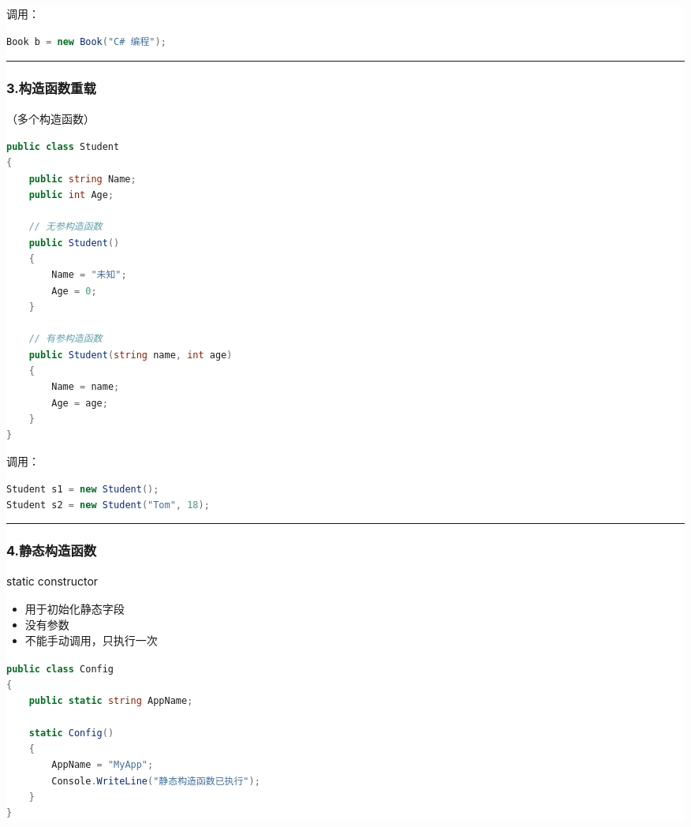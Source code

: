 调用：

```csharp
Book b = new Book("C# 编程");
```

---

### 3.构造函数重载

（多个构造函数）

```csharp
public class Student
{
    public string Name;
    public int Age;

    // 无参构造函数
    public Student()
    {
        Name = "未知";
        Age = 0;
    }

    // 有参构造函数
    public Student(string name, int age)
    {
        Name = name;
        Age = age;
    }
}
```

调用：

```csharp
Student s1 = new Student();
Student s2 = new Student("Tom", 18);
```

---

### 4.静态构造函数

static constructor

* 用于初始化静态字段
* 没有参数
* 不能手动调用，只执行一次

```csharp
public class Config
{
    public static string AppName;

    static Config()
    {
        AppName = "MyApp";
        Console.WriteLine("静态构造函数已执行");
    }
}
```
